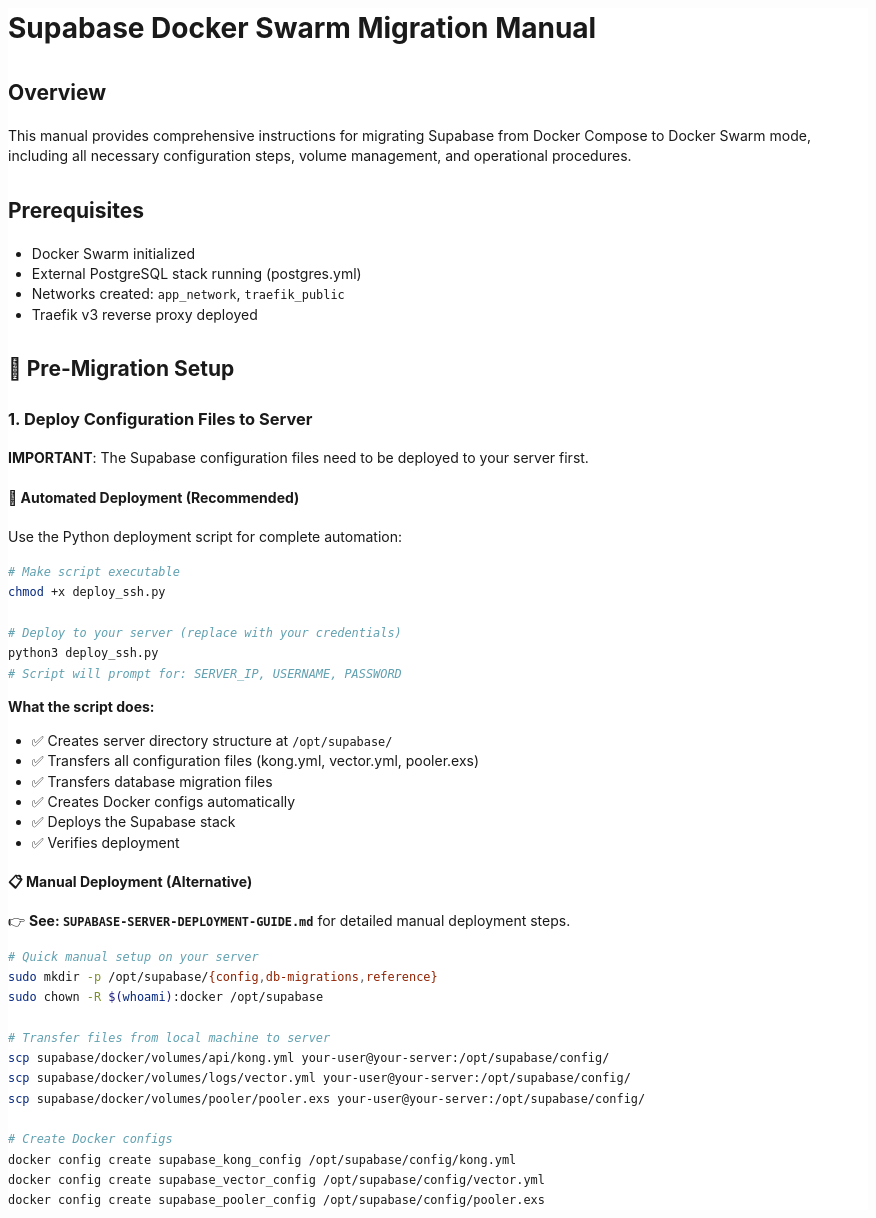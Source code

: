 # Supabase Docker Swarm Migration Manual

## Overview

This manual provides comprehensive instructions for migrating Supabase from Docker Compose to Docker Swarm mode, including all necessary configuration steps, volume management, and operational procedures.

## Prerequisites

- Docker Swarm initialized
- External PostgreSQL stack running (postgres.yml)
- Networks created: `app_network`, `traefik_public`
- Traefik v3 reverse proxy deployed

## 🔧 Pre-Migration Setup

### 1. Deploy Configuration Files to Server

**IMPORTANT**: The Supabase configuration files need to be deployed to your server first.

#### 🚀 Automated Deployment (Recommended)

Use the Python deployment script for complete automation:

```bash
# Make script executable
chmod +x deploy_ssh.py

# Deploy to your server (replace with your credentials)
python3 deploy_ssh.py
# Script will prompt for: SERVER_IP, USERNAME, PASSWORD
```

**What the script does:**
- ✅ Creates server directory structure at `/opt/supabase/`
- ✅ Transfers all configuration files (kong.yml, vector.yml, pooler.exs)
- ✅ Transfers database migration files
- ✅ Creates Docker configs automatically
- ✅ Deploys the Supabase stack
- ✅ Verifies deployment

#### 📋 Manual Deployment (Alternative)

👉 **See: `SUPABASE-SERVER-DEPLOYMENT-GUIDE.md`** for detailed manual deployment steps.

```bash
# Quick manual setup on your server
sudo mkdir -p /opt/supabase/{config,db-migrations,reference}
sudo chown -R $(whoami):docker /opt/supabase

# Transfer files from local machine to server
scp supabase/docker/volumes/api/kong.yml your-user@your-server:/opt/supabase/config/
scp supabase/docker/volumes/logs/vector.yml your-user@your-server:/opt/supabase/config/
scp supabase/docker/volumes/pooler/pooler.exs your-user@your-server:/opt/supabase/config/

# Create Docker configs
docker config create supabase_kong_config /opt/supabase/config/kong.yml
docker config create supabase_vector_config /opt/supabase/config/vector.yml
docker config create supabase_pooler_config /opt/supabase/config/pooler.exs
```
